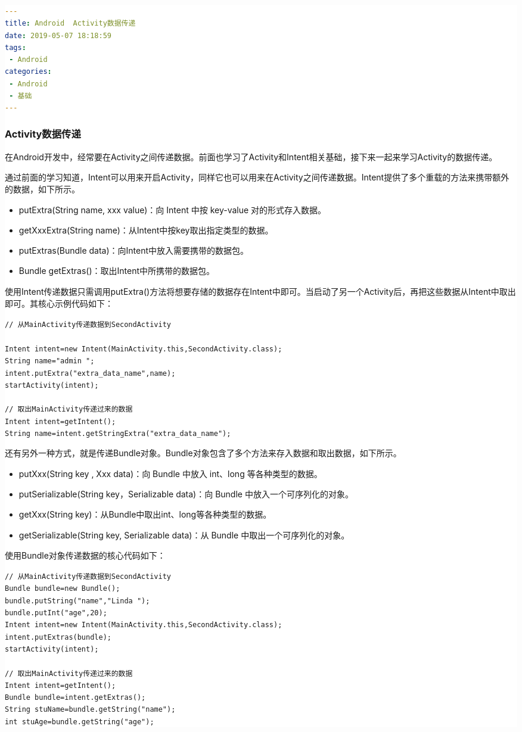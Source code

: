 ```yaml
---
title: Android  Activity数据传递
date: 2019-05-07 18:18:59
tags:
 - Android
categories:
 - Android
 - 基础
---
```


### Activity数据传递

在Android开发中，经常要在Activity之间传递数据。前面也学习了Activity和Intent相关基础，接下来一起来学习Activity的数据传递。



通过前面的学习知道，Intent可以用来开启Activity，同样它也可以用来在Activity之间传递数据。Intent提供了多个重载的方法来携带额外的数据，如下所示。

- putExtra(String name,  xxx value)：向 Intent 中按 key-value 对的形式存入数据。

- getXxxExtra(String name)：从Intent中按key取出指定类型的数据。 

- putExtras(Bundle data)：向Intent中放入需要携带的数据包。

- Bundle getExtras()：取出Intent中所携带的数据包。

使用Intent传递数据只需调用putExtra()方法将想要存储的数据存在Intent中即可。当启动了另一个Activity后，再把这些数据从Intent中取出即可。其核心示例代码如下：

```
// 从MainActivity传递数据到SecondActivity
 
Intent intent=new Intent(MainActivity.this,SecondActivity.class);
String name="admin ";
intent.putExtra("extra_data_name",name);
startActivity(intent);

// 取出MainActivity传递过来的数据 
Intent intent=getIntent();
String name=intent.getStringExtra("extra_data_name");
```

还有另外一种方式，就是传递Bundle对象。Bundle对象包含了多个方法来存入数据和取出数据，如下所示。

- putXxx(String key , Xxx data)：向 Bundle 中放入 int、long 等各种类型的数据。

- putSerializable(String key，Serializable data)：向 Bundle 中放入一个可序列化的对象。

- getXxx(String key)：从Bundle中取出int、long等各种类型的数据。

- getSerializable(String key, Serializable data)：从 Bundle 中取出一个可序列化的对象。


使用Bundle对象传递数据的核心代码如下：

```
// 从MainActivity传递数据到SecondActivity
Bundle bundle=new Bundle();
bundle.putString("name","Linda ");
bundle.putInt("age",20); 
Intent intent=new Intent(MainActivity.this,SecondActivity.class);
intent.putExtras(bundle); 
startActivity(intent);

// 取出MainActivity传递过来的数据
Intent intent=getIntent();
Bundle bundle=intent.getExtras();
String stuName=bundle.getString("name");
int stuAge=bundle.getString("age");
```
